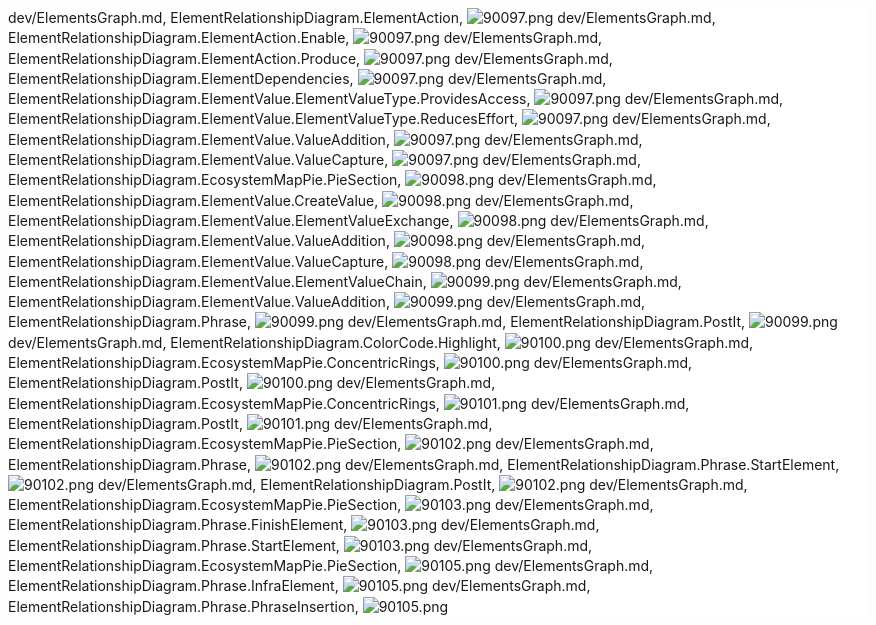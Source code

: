dev/ElementsGraph.md, <dev>ElementRelationshipDiagram.ElementAction</dev>, ![90097.png](/PaperPhoto/90097.png)
dev/ElementsGraph.md, <dev>ElementRelationshipDiagram.ElementAction.Enable</dev>, ![90097.png](/PaperPhoto/90097.png)
dev/ElementsGraph.md, <dev>ElementRelationshipDiagram.ElementAction.Produce</dev>, ![90097.png](/PaperPhoto/90097.png)
dev/ElementsGraph.md, <dev>ElementRelationshipDiagram.ElementDependencies</dev>, ![90097.png](/PaperPhoto/90097.png)
dev/ElementsGraph.md, <dev>ElementRelationshipDiagram.ElementValue.ElementValueType.ProvidesAccess</dev>, ![90097.png](/PaperPhoto/90097.png)
dev/ElementsGraph.md, <dev>ElementRelationshipDiagram.ElementValue.ElementValueType.ReducesEffort</dev>, ![90097.png](/PaperPhoto/90097.png)
dev/ElementsGraph.md, <dev>ElementRelationshipDiagram.ElementValue.ValueAddition</dev>, ![90097.png](/PaperPhoto/90097.png)
dev/ElementsGraph.md, <dev>ElementRelationshipDiagram.ElementValue.ValueCapture</dev>, ![90097.png](/PaperPhoto/90097.png)
dev/ElementsGraph.md, <dev>ElementRelationshipDiagram.EcosystemMapPie.PieSection</dev>, ![90098.png](/PaperPhoto/90098.png)
dev/ElementsGraph.md, <dev>ElementRelationshipDiagram.ElementValue.CreateValue</dev>, ![90098.png](/PaperPhoto/90098.png)
dev/ElementsGraph.md, <dev>ElementRelationshipDiagram.ElementValue.ElementValueExchange</dev>, ![90098.png](/PaperPhoto/90098.png)
dev/ElementsGraph.md, <dev>ElementRelationshipDiagram.ElementValue.ValueAddition</dev>, ![90098.png](/PaperPhoto/90098.png)
dev/ElementsGraph.md, <dev>ElementRelationshipDiagram.ElementValue.ValueCapture</dev>, ![90098.png](/PaperPhoto/90098.png)
dev/ElementsGraph.md, <dev>ElementRelationshipDiagram.ElementValue.ElementValueChain</dev>, ![90099.png](/PaperPhoto/90099.png)
dev/ElementsGraph.md, <dev>ElementRelationshipDiagram.ElementValue.ValueAddition</dev>, ![90099.png](/PaperPhoto/90099.png)
dev/ElementsGraph.md, <dev>ElementRelationshipDiagram.Phrase</dev>, ![90099.png](/PaperPhoto/90099.png)
dev/ElementsGraph.md, <dev>ElementRelationshipDiagram.PostIt</dev>, ![90099.png](/PaperPhoto/90099.png)
dev/ElementsGraph.md, <dev>ElementRelationshipDiagram.ColorCode.Highlight</dev>, ![90100.png](/PaperPhoto/90100.png)
dev/ElementsGraph.md, <dev>ElementRelationshipDiagram.EcosystemMapPie.ConcentricRings</dev>, ![90100.png](/PaperPhoto/90100.png)
dev/ElementsGraph.md, <dev>ElementRelationshipDiagram.PostIt</dev>, ![90100.png](/PaperPhoto/90100.png)
dev/ElementsGraph.md, <dev>ElementRelationshipDiagram.EcosystemMapPie.ConcentricRings</dev>, ![90101.png](/PaperPhoto/90101.png)
dev/ElementsGraph.md, <dev>ElementRelationshipDiagram.PostIt</dev>, ![90101.png](/PaperPhoto/90101.png)
dev/ElementsGraph.md, <dev>ElementRelationshipDiagram.EcosystemMapPie.PieSection</dev>, ![90102.png](/PaperPhoto/90102.png)
dev/ElementsGraph.md, <dev>ElementRelationshipDiagram.Phrase</dev>, ![90102.png](/PaperPhoto/90102.png)
dev/ElementsGraph.md, <dev>ElementRelationshipDiagram.Phrase.StartElement</dev>, ![90102.png](/PaperPhoto/90102.png)
dev/ElementsGraph.md, <dev>ElementRelationshipDiagram.PostIt</dev>, ![90102.png](/PaperPhoto/90102.png)
dev/ElementsGraph.md, <dev>ElementRelationshipDiagram.EcosystemMapPie.PieSection</dev>, ![90103.png](/PaperPhoto/90103.png)
dev/ElementsGraph.md, <dev>ElementRelationshipDiagram.Phrase.FinishElement</dev>, ![90103.png](/PaperPhoto/90103.png)
dev/ElementsGraph.md, <dev>ElementRelationshipDiagram.Phrase.StartElement</dev>, ![90103.png](/PaperPhoto/90103.png)
dev/ElementsGraph.md, <dev>ElementRelationshipDiagram.EcosystemMapPie.PieSection</dev>, ![90105.png](/PaperPhoto/90105.png)
dev/ElementsGraph.md, <dev>ElementRelationshipDiagram.Phrase.InfraElement</dev>, ![90105.png](/PaperPhoto/90105.png)
dev/ElementsGraph.md, <dev>ElementRelationshipDiagram.Phrase.PhraseInsertion</dev>, ![90105.png](/PaperPhoto/90105.png)